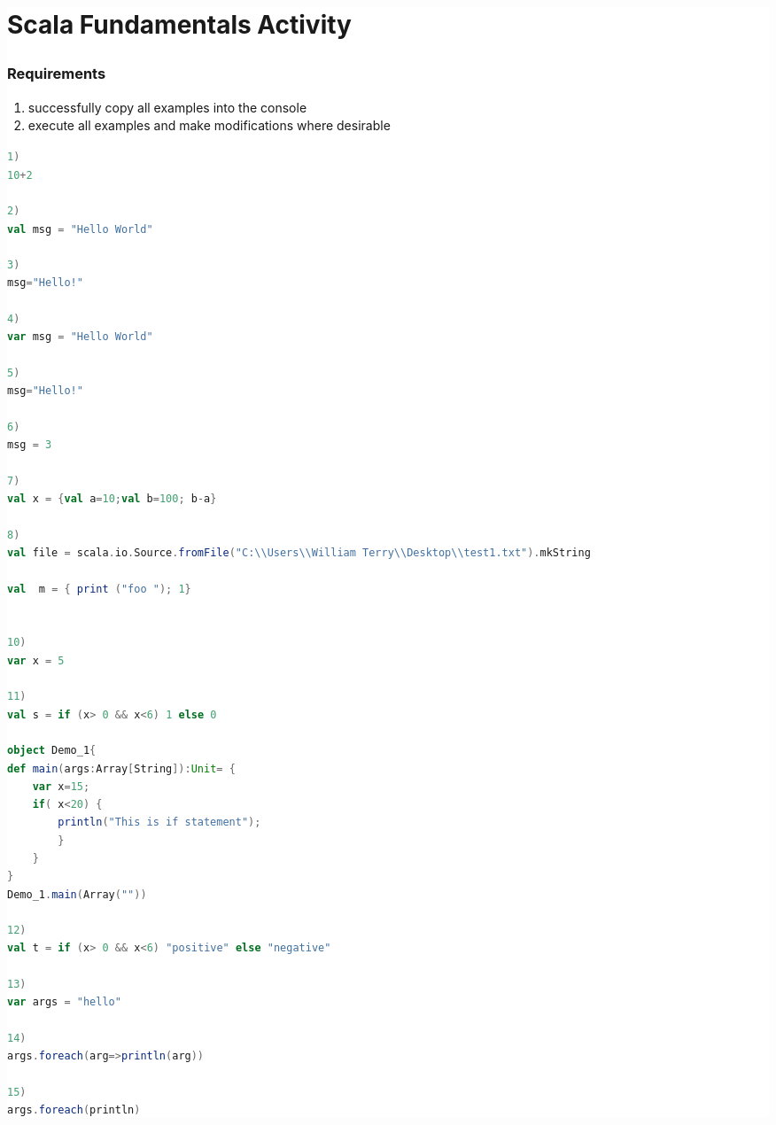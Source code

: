 # Scala Fundamentals Activity

### Requirements


1. successfully copy all examples into the console
2. execute all examples and make modifications where desirable

```Scala
1) 
10+2

2)
val msg = "Hello World"

3)
msg="Hello!"

4)
var msg = "Hello World"

5)
msg="Hello!"

6)
msg = 3

7)
val x = {val a=10;val b=100; b-a}

8)
val file = scala.io.Source.fromFile("C:\\Users\\William Terry\\Desktop\\test1.txt").mkString

val  m = { print ("foo "); 1}


10)
var x = 5

11)
val s = if (x> 0 && x<6) 1 else 0

object Demo_1{
def main(args:Array[String]):Unit= {
	var x=15;
	if( x<20) {
		println("This is if statement");
		}
	} 
}
Demo_1.main(Array(""))

12)
val t = if (x> 0 && x<6) "positive" else "negative"

13)
var args = "hello"

14)
args.foreach(arg=>println(arg))

15)
args.foreach(println)
```